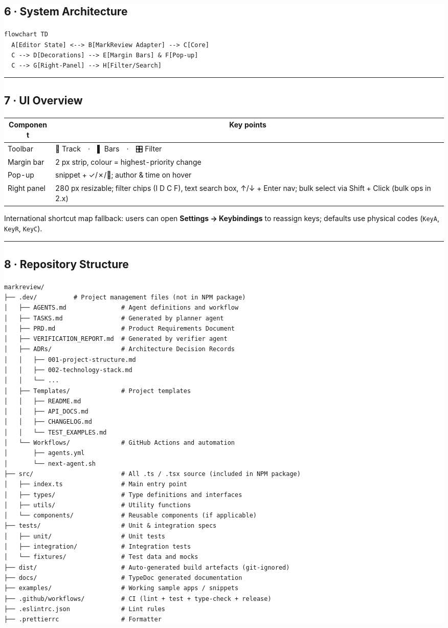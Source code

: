 
## 6 · System Architecture

```mermaid
flowchart TD
  A[Editor State] <--> B[MarkReview Adapter] --> C[Core]
  C --> D[Decorations] --> E[Margin Bars] & F[Pop-up]
  C --> G[Right-Panel] --> H[Filter/Search]
```

---

## 7 · UI Overview

| Component   | Key points                                                                                                                  |
| ----------- | --------------------------------------------------------------------------------------------------------------------------- |
| Toolbar     | 📝 Track · ▌ Bars · 🎛 Filter                                                                                               |
| Margin bar  | 2 px strip, colour = highest-priority change                                                                                |
| Pop-up      | snippet + ✓/✗/💬; author & time on hover                                                                                    |
| Right panel | 280 px resizable; filter chips (I D C F), text search box, ↑/↓ + Enter nav; bulk select via Shift + Click (bulk ops in 2.x) |

International shortcut map fallback: users can open **Settings → Keybindings** to reassign keys; defaults use physical codes (`KeyA`, `KeyR`, `KeyC`).

---

## 8 · Repository Structure

```
markreview/
├── .dev/          # Project management files (not in NPM package)
│   ├── AGENTS.md               # Agent definitions and workflow
│   ├── TASKS.md                # Generated by planner agent
│   ├── PRD.md                  # Product Requirements Document
│   ├── VERIFICATION_REPORT.md  # Generated by verifier agent
│   ├── ADRs/                   # Architecture Decision Records
│   │   ├── 001-project-structure.md
│   │   ├── 002-technology-stack.md
│   │   └── ...
│   ├── Templates/              # Project templates
│   │   ├── README.md
│   │   ├── API_DOCS.md
│   │   ├── CHANGELOG.md
│   │   └── TEST_EXAMPLES.md
│   └── Workflows/              # GitHub Actions and automation
│       ├── agents.yml
│       └── next-agent.sh
├── src/                        # All .ts / .tsx source (included in NPM package)
│   ├── index.ts                # Main entry point
│   ├── types/                  # Type definitions and interfaces
│   ├── utils/                  # Utility functions
│   └── components/             # Reusable components (if applicable)
├── tests/                      # Unit & integration specs
│   ├── unit/                   # Unit tests
│   ├── integration/            # Integration tests
│   └── fixtures/               # Test data and mocks
├── dist/                       # Auto-generated build artefacts (git-ignored)
├── docs/                       # TypeDoc generated documentation
├── examples/                   # Working sample apps / snippets
├── .github/workflows/          # CI (lint + test + type-check + release)
├── .eslintrc.json              # Lint rules
├── .prettierrc                 # Formatter
```